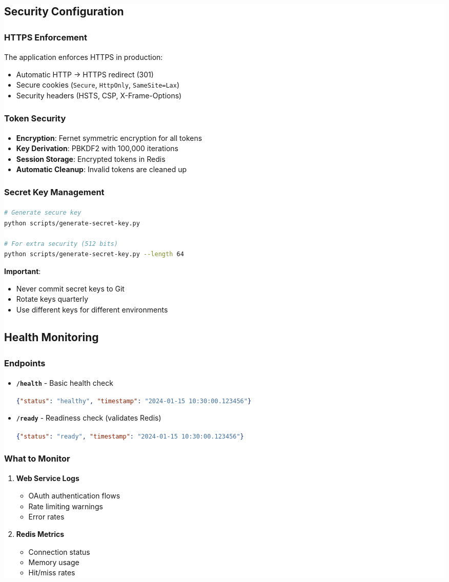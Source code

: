 ## Security Configuration

### HTTPS Enforcement

The application enforces HTTPS in production:
- Automatic HTTP → HTTPS redirect (301)
- Secure cookies (`Secure`, `HttpOnly`, `SameSite=Lax`)
- Security headers (HSTS, CSP, X-Frame-Options)

### Token Security

- **Encryption**: Fernet symmetric encryption for all tokens
- **Key Derivation**: PBKDF2 with 100,000 iterations
- **Session Storage**: Encrypted tokens in Redis
- **Automatic Cleanup**: Invalid tokens are cleaned up

### Secret Key Management

```bash
# Generate secure key
python scripts/generate-secret-key.py

# For extra security (512 bits)
python scripts/generate-secret-key.py --length 64
```

**Important**: 
- Never commit secret keys to Git
- Rotate keys quarterly
- Use different keys for different environments

## Health Monitoring

### Endpoints

- **`/health`** - Basic health check
  ```json
  {"status": "healthy", "timestamp": "2024-01-15 10:30:00.123456"}
  ```

- **`/ready`** - Readiness check (validates Redis)
  ```json
  {"status": "ready", "timestamp": "2024-01-15 10:30:00.123456"}
  ```

### What to Monitor

1. **Web Service Logs**
   - OAuth authentication flows
   - Rate limiting warnings
   - Error rates

2. **Redis Metrics**
   - Connection status
   - Memory usage
   - Hit/miss rates
